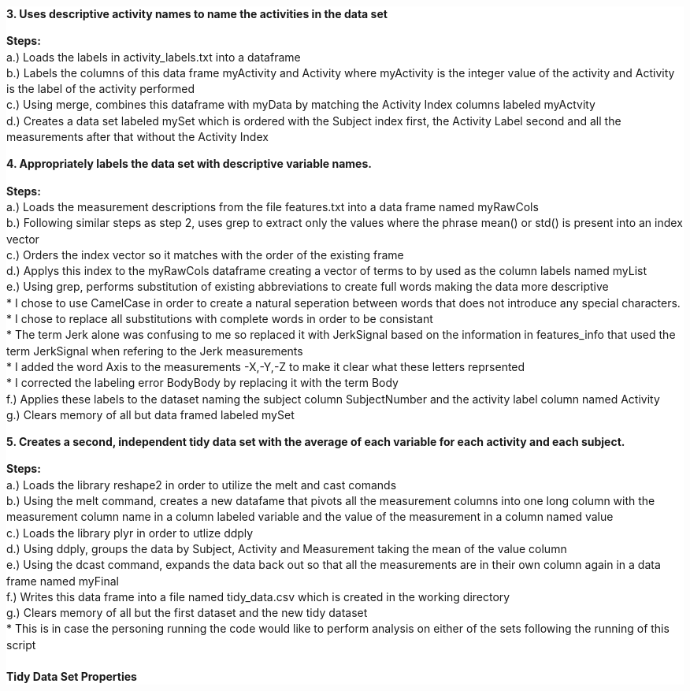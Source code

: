         
**3. Uses descriptive activity names to name the activities in the data set**

**Steps:**  
    a.) Loads the labels in activity_labels.txt into a dataframe  
    b.) Labels the columns of this data frame myActivity and Activity where myActivity is the integer value of the activity and Activity is the label of the activity performed  
    c.) Using merge, combines this dataframe with myData by matching the Activity Index columns labeled myActvity  
    d.) Creates a data set labeled mySet which is ordered with the Subject index first, the Activity Label second and all the measurements after that without the Activity Index  
    
**4. Appropriately labels the data set with descriptive variable names.** 

**Steps:**  
    a.) Loads the measurement descriptions from the file features.txt into a data frame named myRawCols  
    b.) Following similar steps as step 2, uses grep to extract only the values where the phrase mean() or std() is present into an index vector  
    c.) Orders the index vector so it matches with the order of the existing frame  
    d.) Applys this index to the myRawCols dataframe creating a vector of terms to by used as the column labels named myList  
    e.) Using grep, performs substitution of existing abbreviations to create full words making the data more descriptive  
      * I chose to use CamelCase in order to create a natural seperation between words that does not introduce any special characters.  
      * I chose to replace all substitutions with complete words in order to be consistant  
      * The term Jerk alone was confusing to me so replaced it with JerkSignal based on the information in features_info that used the term JerkSignal when refering to the Jerk measurements  
      * I added the word Axis to the measurements -X,-Y,-Z to make it clear what these letters reprsented  
      * I corrected the labeling error BodyBody by replacing it with the term Body  
    f.) Applies these labels to the dataset naming the subject column SubjectNumber and the activity label column named Activity  
    g.) Clears memory of all but data framed labeled mySet  
    
**5. Creates a second, independent tidy data set with the average of each variable for each activity and each subject.**   
    
**Steps:**      
    a.) Loads the library reshape2 in order to utilize the melt and cast comands  
    b.) Using the melt command, creates a new datafame that pivots all the measurement columns into one long column with the measurement column name in a column labeled variable and the value of the measurement in a column named value  
    c.) Loads the library plyr in order to utlize ddply  
    d.) Using ddply, groups the data by Subject, Activity and Measurement taking the mean of the value column  
    e.) Using the dcast command, expands the data back out so that all the measurements are in their own column again in a data frame named myFinal  
    f.) Writes this data frame into a file named tidy_data.csv which is created in the working directory  
    g.) Clears memory of all but the first dataset and the new tidy dataset  
       * This is in case the personing running the code would like to perform analysis on either of the sets following the running of this script  
       
#### Tidy Data Set Properties
